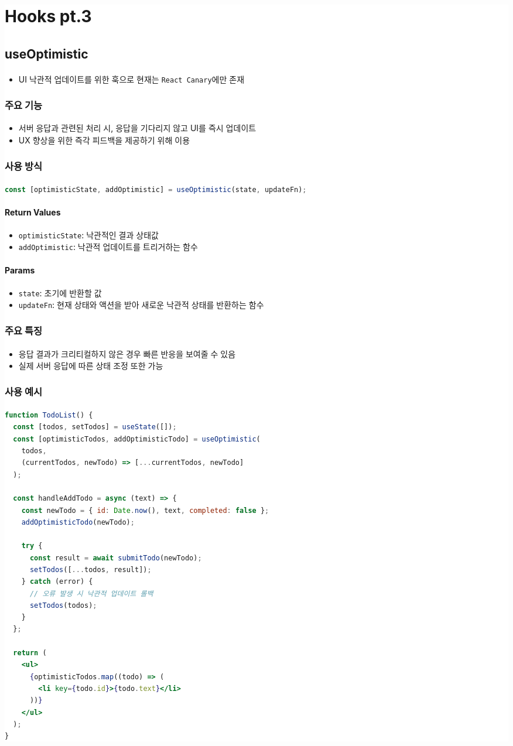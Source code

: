 # Hooks pt.3

## useOptimistic

- UI 낙관적 업데이트를 위한 훅으로 현재는 `React Canary`에만 존재

### 주요 기능

- 서버 응답과 관련된 처리 시, 응답을 기다리지 않고 UI를 즉시 업데이트
- UX 향상을 위한 즉각 피드백을 제공하기 위해 이용

### 사용 방식

```jsx
const [optimisticState, addOptimistic] = useOptimistic(state, updateFn);
```

#### Return Values

- `optimisticState`: 낙관적인 결과 상태값
- `addOptimistic`: 낙관적 업데이트를 트리거하는 함수

#### Params

- `state`: 초기에 반환할 값
- `updateFn`: 현재 상태와 액션을 받아 새로운 낙관적 상태를 반환하는 함수

### 주요 특징

- 응답 결과가 크리티컬하지 않은 경우 빠른 반응을 보여줄 수 있음
- 실제 서버 응답에 따른 상태 조정 또한 가능

### 사용 예시

```jsx
function TodoList() {
  const [todos, setTodos] = useState([]);
  const [optimisticTodos, addOptimisticTodo] = useOptimistic(
    todos,
    (currentTodos, newTodo) => [...currentTodos, newTodo]
  );

  const handleAddTodo = async (text) => {
    const newTodo = { id: Date.now(), text, completed: false };
    addOptimisticTodo(newTodo);

    try {
      const result = await submitTodo(newTodo);
      setTodos([...todos, result]);
    } catch (error) {
      // 오류 발생 시 낙관적 업데이트 롤백
      setTodos(todos);
    }
  };

  return (
    <ul>
      {optimisticTodos.map((todo) => (
        <li key={todo.id}>{todo.text}</li>
      ))}
    </ul>
  );
}
```
